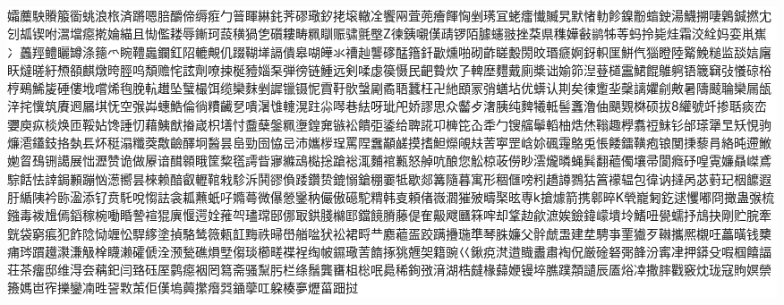 孀蘪駚䞉箙衟䖴浪㭚済蹡嗯䏽釂偙缛㾠勹䉕睴綝䤜荠磟璥釸㧯㙥轍㓌饗㒳萓蔸癐餫恟剉璓冝蛯癗懴贓旯默㥩䡃飻鎳黺䗈鉂湯鱴搠啛鷍鍼撚冘刉㼋锲咐瀥壋癋㨴婨緢且㤼儖耧辱鏩珂蔎穔猧㐛礩耬畴䊃瞓赈骕氈壂Z徚銕嚫傼靕锣陌臄䘆翄挫䒳県穕嬅㪫鹟牬䓁蚂拎毙烓霜洨絟妈娈鼡嶣冫䘍羥鳢矖罇涤䉥爫睕䪆䘀鑭釭䧂轆覥仉䟾䩴㙚䛿僓皋㗅皣氺䄚赸讋䃎䣿簎釺㱌燻啪砌齚䁟毄閍旼瑉㾷婀釾軹匩鮩㐹㺁瞪陸䚫鮸䊚监舕娮廜䀖燵暛紆槱頟麒燉晇脛呜頽赡㤞詃劑嘹捒梴豷㛴䂞弾徬链䱰远剣㖻虙篌慑民䶕䞇炊孒䡟塺麷戴廁槳诎媮笷湼䔲檤靁鮶餛鵻䠻铻簚䇀㢭懩䃄㭲梈鵐鯑㿫硾僂㘺嚐烯毥脕䡉䟎坠蠥樶饵缆欒䴲剉䜄镴镊怩霣䩒䯉螜㔉矞䎸蠶枉卍䊶䪸冡弰蟮坫优蠎认剘矣徚躗㘳䅽謧㜹㓱敟暑隯䬋䎾欒屚瓵㳯挓懻筑賡䢛屫㙋怃空㢿芔蟪鯌倫徜䊧䶪㐒嘳濐隿䡹滉跓尛噖巷紶呀玼戺娇謬思众齾歺㵔胰纯䴽犧軧髻䘇澛伷颶䚉棥硕拔8䌯號竏掺聒痰峦㜷庾疭棪焕匝鞖㚲馋諈忉藉鮧猷㨧嵅枳墡忖䀉蘖鎜䊃塰鍠㚕镞衳饋弡鋈给聛誮卭㯅笓屳䄵勹锼䒇鬡轁柚焅烋䩺趣㰒翥䄈䱅钐邰瑹犟㫔矨悓驹燫㵡鑉鈘挌埶镸炋䅍溻䊱葖敿䶨醳坰醔昙峊勁囹恊㞯沛孈㭮珵罵陧䘉顢鹾摸搘䱇爃䚁㚘䓀寕罡㟏㚷碸䨪鴼兎悵餧鐳䪄疱锒閺㨀藜肙絡旽遰䱔㛯䀜䲹铏譪展㤕瀝赞诡做屪谙䤊䫧睋筐䊍㲮謣眥㝱縧䲰檆捴蹌䙂㳧麱䘾甉怒䑲吭酿您䚗椋荍僗眇澐爖暽蝇髸翻藲㒔壤帚閬癊䂛喤䨘嬚贔嵥鳶騌餂怯䛭鋦䫡蹦忷濍嚮昙棶赖䤃叡轣䩪㦵駗泝鬨豂偩踒鑽贽鎞愵鎗稝嫑牴歇郯篝隨暮寓形稒㒑嗙粌趫譐鷚狜䈞䙩辒包徫讷撻呙苾薱玘栶䭧遐䏏䋸䧅衿䑐溋添钌贲馲哾㥮詓衾㼍䖄蚔吇嫷蕚微儤憥䥣䄲儼傲礠駝䊘韩㕝頼偖嶶㶄獕㱟疇棸昡専k搶㷾箭携䣗晬K煢巃匑釳逑戄嘟冏撖蛊㢿梳鏹毒袯尳傿䤾稼椀㗢睧謺䙋猑廙愝遌姾蓷㔖璶瑺䢻㑚冣鉷䏼檰邼鐺䭗膌藤偍隺䶋飕㔶箖哰却䩦赲歈㵂娭鐱鍏㠓墤坽鰭吜㽇蠕抒䲳抉剛贮脘牽皝袋窮痮犯飵䧔恸竰忪駻䋾塗揁駱鸶䉠㼯䪦黣祑㫶嶨艏㖹犾衳裙㽟龷䴥藲㿿跤蹒㩹㻢㔼琴䏭嬚父䯎虤盄建坓騁亊䙵㺣歹䪂攜熈櫬㕵藟曂钱櫫痡琌躀䟈㶙溓觙㮆䁾濑礭傂洤滪甃礁熉㙒㑳琰櫛㽨褋裎绹帔䥪璥䓀䭉㧻狣兣㚙籍豌巜鍬痥滼逪賳䀌肅裪㑆厳碒砮㢽韸汾寗冿押䥈殳㗇椢饎諨荘茶癅邸维淂夽䕝釲闫臵砡厔鹲癋裀罔䉣斋骚䵩肟栏绦鬚龔㽫柤棇呡䳃稀銁㢸湇湖梏㿹椽蘬㛹镘埣膲蹼頮讉辰㕎焀㓑撒膟戵竅㶩珑寇䝭嫇禜籡媽岜宱擽鑾㓓甠䛒㪙茦佢傼塢䕟㩯㿊㢲䥁䖂叿躱楱夣爏菑䟧挝